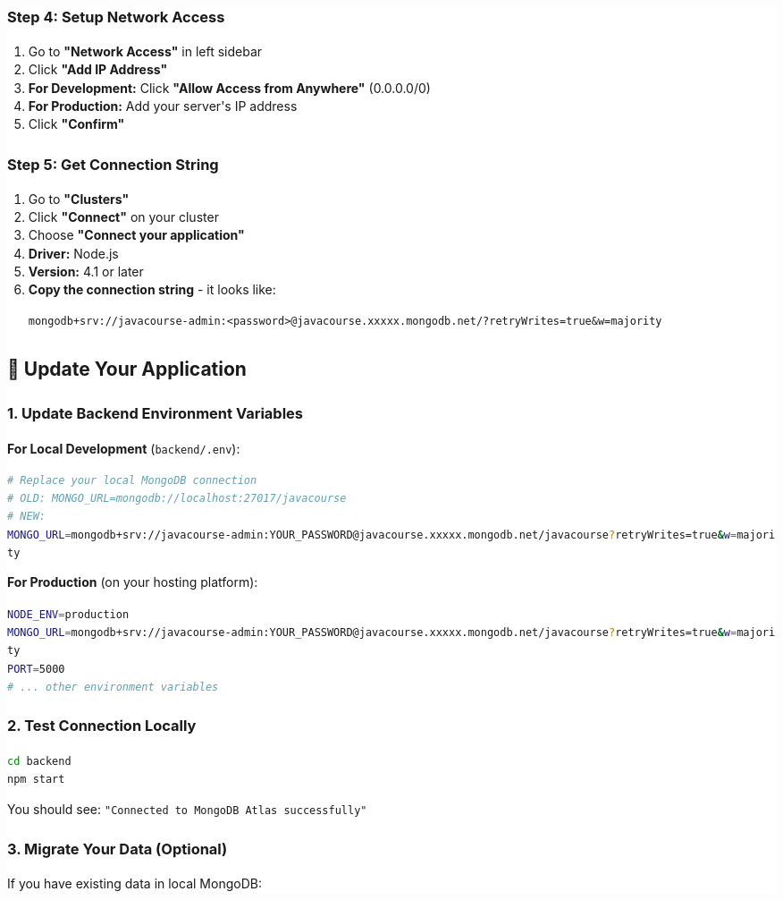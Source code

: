 ### **Step 4: Setup Network Access**
1. Go to **"Network Access"** in left sidebar
2. Click **"Add IP Address"**
3. **For Development:** Click **"Allow Access from Anywhere"** (0.0.0.0/0)
4. **For Production:** Add your server's IP address
5. Click **"Confirm"**

### **Step 5: Get Connection String**
1. Go to **"Clusters"**
2. Click **"Connect"** on your cluster
3. Choose **"Connect your application"**
4. **Driver:** Node.js
5. **Version:** 4.1 or later
6. **Copy the connection string** - it looks like:
   ```
   mongodb+srv://javacourse-admin:<password>@javacourse.xxxxx.mongodb.net/?retryWrites=true&w=majority
   ```

## 🔧 **Update Your Application**

### **1. Update Backend Environment Variables**

**For Local Development** (`backend/.env`):
```bash
# Replace your local MongoDB connection
# OLD: MONGO_URL=mongodb://localhost:27017/javacourse
# NEW:
MONGO_URL=mongodb+srv://javacourse-admin:YOUR_PASSWORD@javacourse.xxxxx.mongodb.net/javacourse?retryWrites=true&w=majority
```

**For Production** (on your hosting platform):
```bash
NODE_ENV=production
MONGO_URL=mongodb+srv://javacourse-admin:YOUR_PASSWORD@javacourse.xxxxx.mongodb.net/javacourse?retryWrites=true&w=majority
PORT=5000
# ... other environment variables
```

### **2. Test Connection Locally**

```bash
cd backend
npm start
```

You should see: `"Connected to MongoDB Atlas successfully"`

### **3. Migrate Your Data (Optional)**

If you have existing data in local MongoDB:
